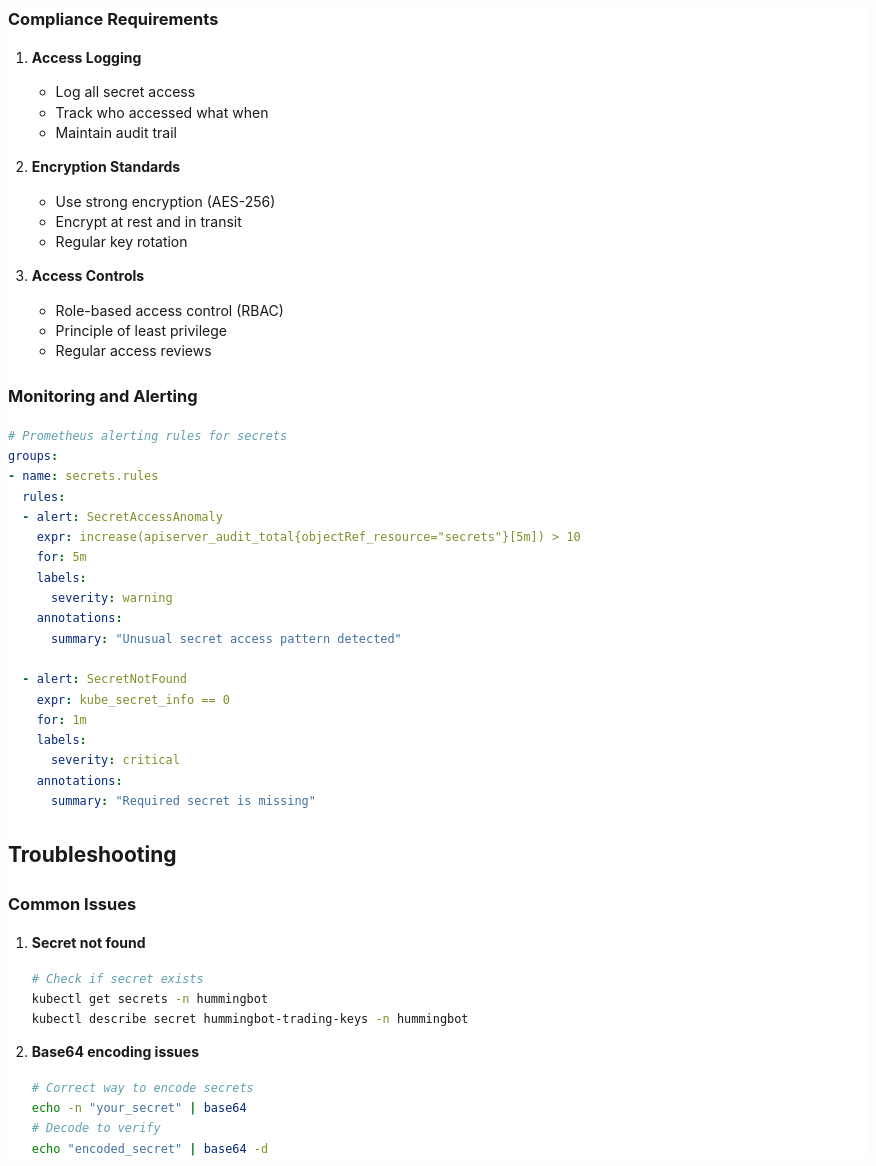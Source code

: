 ### Compliance Requirements

1. **Access Logging**
   - Log all secret access
   - Track who accessed what when
   - Maintain audit trail

2. **Encryption Standards**
   - Use strong encryption (AES-256)
   - Encrypt at rest and in transit
   - Regular key rotation

3. **Access Controls**
   - Role-based access control (RBAC)
   - Principle of least privilege
   - Regular access reviews

### Monitoring and Alerting

```yaml
# Prometheus alerting rules for secrets
groups:
- name: secrets.rules
  rules:
  - alert: SecretAccessAnomaly
    expr: increase(apiserver_audit_total{objectRef_resource="secrets"}[5m]) > 10
    for: 5m
    labels:
      severity: warning
    annotations:
      summary: "Unusual secret access pattern detected"
      
  - alert: SecretNotFound
    expr: kube_secret_info == 0
    for: 1m
    labels:
      severity: critical
    annotations:
      summary: "Required secret is missing"
```

## Troubleshooting

### Common Issues

1. **Secret not found**
   ```bash
   # Check if secret exists
   kubectl get secrets -n hummingbot
   kubectl describe secret hummingbot-trading-keys -n hummingbot
   ```

2. **Base64 encoding issues**
   ```bash
   # Correct way to encode secrets
   echo -n "your_secret" | base64
   # Decode to verify
   echo "encoded_secret" | base64 -d
   ```
